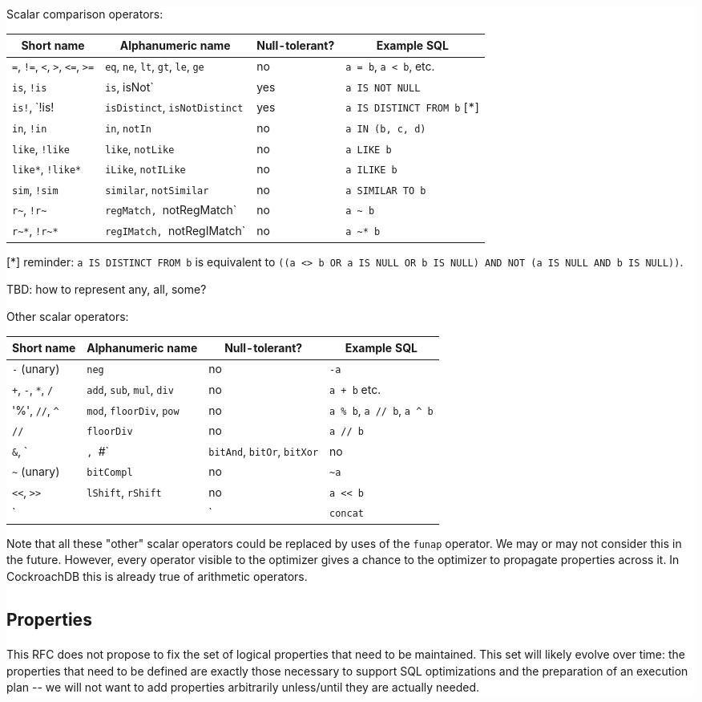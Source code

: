 Scalar comparison operators:

| Short name         | Alphanumeric name    | Null-tolerant? | Example SQL      |
|--------------------|----------------------|----------------|------------------|
| `=`, `!=`, `<`, `>`, `<=`, `>=` | `eq`, `ne`, `lt`, `gt`, `le`, `ge` | no | `a = b`, `a < b`, etc. |
| `is`, `!is`        | `is`, isNot`                    | yes | `a IS NOT NULL`  |
| `is!`, `!is!       | `isDistinct`, `isNotDistinct`   | yes | `a IS DISTINCT FROM b` [*] |
| `in`, `!in`        | `in`, `notIn`                   | no  | `a IN (b, c, d)` |
| `like`, `!like`    | `like`, `notLike`               | no  | `a LIKE b`       |
| `like*`, `!like*`  | `iLike`, `notILike`             | no  | `a ILIKE b`      |
| `sim`, `!sim`      | `similar`, `notSimilar`         | no  | `a SIMILAR TO b` |
| `r~`, `!r~`        | `regMatch, `notRegMatch`        | no  | `a ~ b`          |
| `r~*`, `!r~*`      | `regIMatch, `notRegIMatch`      | no  | `a ~* b`         |

[*] reminder: `a IS DISTINCT FROM b` is equivalent to `((a <> b OR a IS
NULL OR b IS NULL) AND NOT (a IS NULL AND b IS NULL))`.

TBD: how to represent any, all, some?

Other scalar operators:

| Short name         | Alphanumeric name    | Null-tolerant? | Example SQL   |
|--------------------|----------------------|----------------|---------------|
| `-`      (unary)   | `neg`                           | no  | `-a`          |
| `+`, `-`, `*`, `/` | `add`, `sub`, `mul`, `div`      | no  | `a + b` etc.  |
| '%', `//`, `^`     | `mod`, `floorDiv`, `pow`        | no  | `a % b`, `a // b`, `a ^ b`  |
| `//`               | `floorDiv`                      | no  | `a // b`      |
| `&`, `|`, `#`      | `bitAnd`, `bitOr`, `bitXor`     | no  | `a | b`       |
| `~`      (unary)   | `bitCompl`                      | no  | `~a`          |
| `<<`, `>>`         | `lShift`, `rShift`              | no  | `a << b`      |
| `||`               | `concat`                        | no  | `a || b`      |

Note that all these "other" scalar operators could be replaced by uses
of the `funap` operator. We may or may not consider this in the
future. However, every operator visible to the optimizer gives a
chance to the optimizer to propagate properties across it. In
CockroachDB this is already true of arithmetic operators.

## Properties

This RFC does not propose to fix the set of logical properties that
need to be maintained. This set will likely evolve over time: the
properties that need to be defined are exactly those necessary to
support SQL optimizations and the preparation of an execution plan --
we will not want to add properties arbitrarily unless/until they are
actually needed.
